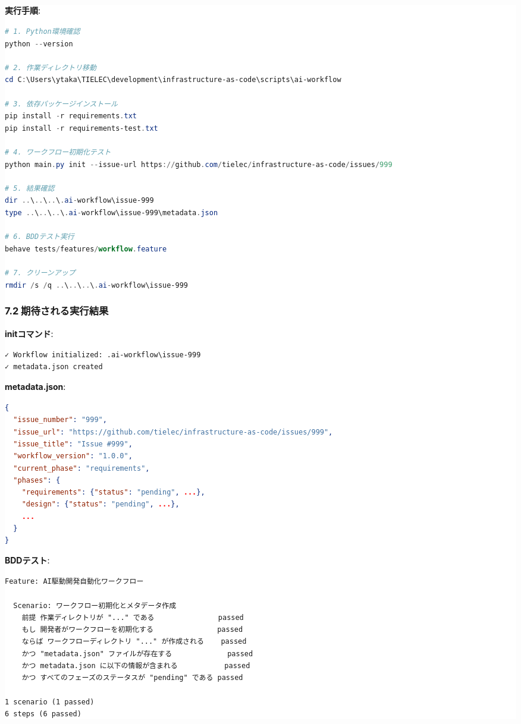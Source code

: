 **実行手順**:

```powershell
# 1. Python環境確認
python --version

# 2. 作業ディレクトリ移動
cd C:\Users\ytaka\TIELEC\development\infrastructure-as-code\scripts\ai-workflow

# 3. 依存パッケージインストール
pip install -r requirements.txt
pip install -r requirements-test.txt

# 4. ワークフロー初期化テスト
python main.py init --issue-url https://github.com/tielec/infrastructure-as-code/issues/999

# 5. 結果確認
dir ..\..\..\.ai-workflow\issue-999
type ..\..\..\.ai-workflow\issue-999\metadata.json

# 6. BDDテスト実行
behave tests/features/workflow.feature

# 7. クリーンアップ
rmdir /s /q ..\..\..\.ai-workflow\issue-999
```

### 7.2 期待される実行結果

**initコマンド**:
```
✓ Workflow initialized: .ai-workflow\issue-999
✓ metadata.json created
```

**metadata.json**:
```json
{
  "issue_number": "999",
  "issue_url": "https://github.com/tielec/infrastructure-as-code/issues/999",
  "issue_title": "Issue #999",
  "workflow_version": "1.0.0",
  "current_phase": "requirements",
  "phases": {
    "requirements": {"status": "pending", ...},
    "design": {"status": "pending", ...},
    ...
  }
}
```

**BDDテスト**:
```
Feature: AI駆動開発自動化ワークフロー

  Scenario: ワークフロー初期化とメタデータ作成
    前提 作業ディレクトリが "..." である               passed
    もし 開発者がワークフローを初期化する               passed
    ならば ワークフローディレクトリ "..." が作成される    passed
    かつ "metadata.json" ファイルが存在する             passed
    かつ metadata.json に以下の情報が含まれる           passed
    かつ すべてのフェーズのステータスが "pending" である passed

1 scenario (1 passed)
6 steps (6 passed)
```
